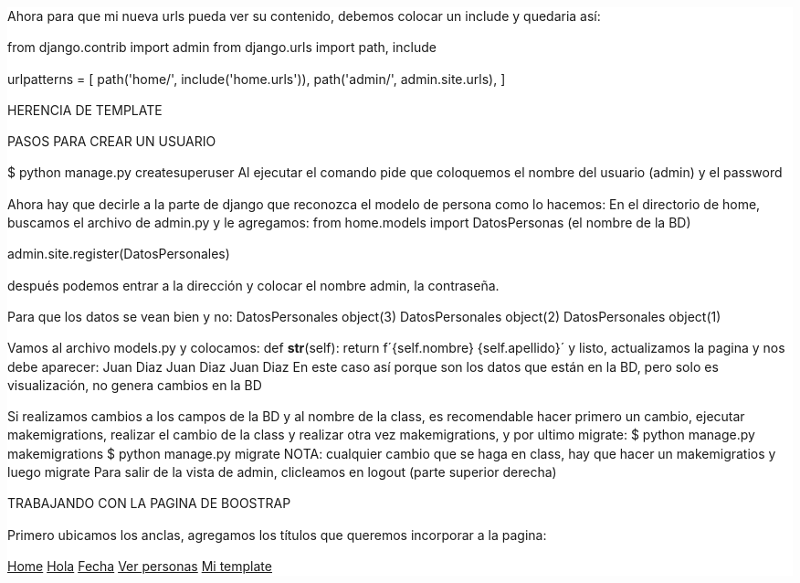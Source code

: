 Ahora para que mi nueva urls pueda ver su contenido, debemos colocar un include y quedaria así:

from django.contrib import admin
from django.urls import path, include


urlpatterns = [
    path('home/', include('home.urls')),
    path('admin/', admin.site.urls),
]

HERENCIA DE TEMPLATE


PASOS PARA CREAR UN USUARIO

$ python manage.py createsuperuser
Al ejecutar el comando pide que coloquemos el nombre del usuario (admin) y el password

Ahora hay que decirle a la parte de django que reconozca el modelo de persona como lo hacemos:
En el directorio de home, buscamos el archivo de admin.py y le agregamos:
from home.models import DatosPersonas (el nombre de la BD) 

admin.site.register(DatosPersonales)

después podemos entrar a la dirección y colocar el nombre admin, la contraseña.

Para que los datos se vean bien y no:
DatosPersonales object(3)
DatosPersonales object(2)
DatosPersonales object(1)

Vamos al archivo models.py y colocamos:
def __str__(self):
return f´{self.nombre} {self.apellido}´
y listo, actualizamos la pagina y nos debe aparecer:
Juan Diaz
Juan Diaz
Juan Diaz
En este caso así porque son los datos que están en la BD, pero solo es visualización, no genera cambios en la BD

Si realizamos cambios a los campos de la BD y al nombre de la class, es recomendable hacer primero un cambio, ejecutar makemigrations, realizar el cambio de la class y realizar otra vez makemigrations, y por ultimo migrate:
$ python manage.py makemigrations
$ python manage.py migrate
NOTA: cualquier cambio que se haga en class, hay que hacer un makemigratios y luego migrate
Para salir de la vista de admin, clicleamos en logout (parte superior derecha)

TRABAJANDO CON LA PAGINA DE BOOSTRAP

Primero ubicamos los anclas, agregamos los títulos que queremos incorporar a la pagina: 
<nav class="navbar navbar-light bg-light static-top">
            <div class="container">
                <a class="navbar-brand" href="#!">Home</a>
                <a class="navbar-brand" href="#!">Hola</a>
                <a class="navbar-brand" href="#!">Fecha</a>
                <a class="navbar-brand" href="#!">Ver personas</a>
                <a class="navbar-brand" href="#!">Mi template</a>
             <!--   <a class="btn btn-primary" href="#signup">Sign Up</a> -->
            </div>
        </nav>
